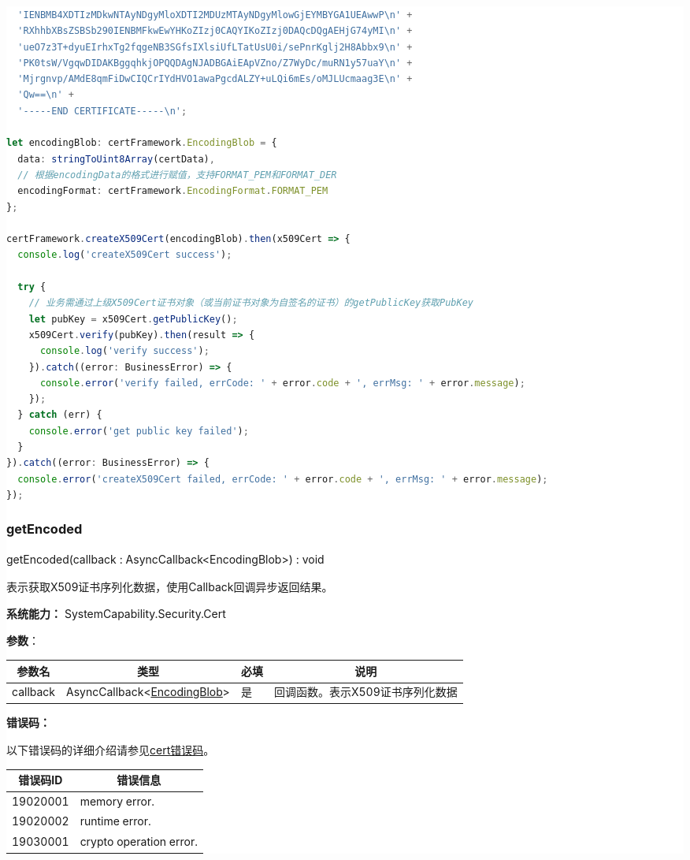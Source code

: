 ```ts
  'IENBMB4XDTIzMDkwNTAyNDgyMloXDTI2MDUzMTAyNDgyMlowGjEYMBYGA1UEAwwP\n' +
  'RXhhbXBsZSBSb290IENBMFkwEwYHKoZIzj0CAQYIKoZIzj0DAQcDQgAEHjG74yMI\n' +
  'ueO7z3T+dyuEIrhxTg2fqgeNB3SGfsIXlsiUfLTatUsU0i/sePnrKglj2H8Abbx9\n' +
  'PK0tsW/VgqwDIDAKBggqhkjOPQQDAgNJADBGAiEApVZno/Z7WyDc/muRN1y57uaY\n' +
  'Mjrgnvp/AMdE8qmFiDwCIQCrIYdHVO1awaPgcdALZY+uLQi6mEs/oMJLUcmaag3E\n' +
  'Qw==\n' +
  '-----END CERTIFICATE-----\n';

let encodingBlob: certFramework.EncodingBlob = {
  data: stringToUint8Array(certData),
  // 根据encodingData的格式进行赋值，支持FORMAT_PEM和FORMAT_DER
  encodingFormat: certFramework.EncodingFormat.FORMAT_PEM
};

certFramework.createX509Cert(encodingBlob).then(x509Cert => {
  console.log('createX509Cert success');

  try {
    // 业务需通过上级X509Cert证书对象（或当前证书对象为自签名的证书）的getPublicKey获取PubKey
    let pubKey = x509Cert.getPublicKey();
    x509Cert.verify(pubKey).then(result => {
      console.log('verify success');
    }).catch((error: BusinessError) => {
      console.error('verify failed, errCode: ' + error.code + ', errMsg: ' + error.message);
    });
  } catch (err) {
    console.error('get public key failed');
  }
}).catch((error: BusinessError) => {
  console.error('createX509Cert failed, errCode: ' + error.code + ', errMsg: ' + error.message);
});
```

### getEncoded

getEncoded(callback : AsyncCallback\<EncodingBlob>) : void

表示获取X509证书序列化数据，使用Callback回调异步返回结果。

**系统能力：** SystemCapability.Security.Cert

**参数**：

| 参数名   | 类型                                          | 必填 | 说明                             |
| -------- | --------------------------------------------- | ---- | -------------------------------- |
| callback | AsyncCallback\<[EncodingBlob](#encodingblob)> | 是   | 回调函数。表示X509证书序列化数据 |

**错误码：**

以下错误码的详细介绍请参见[cert错误码](../errorcodes/errorcode-cert.md)。

| 错误码ID | 错误信息                                          |
| -------- | ------------------------------------------------- |
| 19020001 | memory error.                                     |
| 19020002 | runtime error.                                    |
| 19030001 | crypto operation error.|
